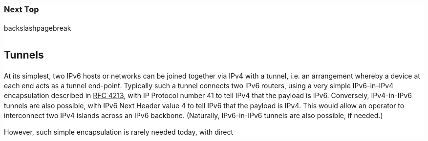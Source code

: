 

### [<ins>Next</ins>](#tunnels) [<ins>Top</ins>](#coexistence-with-legacy-ipv4)

backslashpagebreak
## Tunnels

At its simplest, two IPv6 hosts or networks can be joined together via
IPv4 with a tunnel, i.e. an arrangement whereby a device at each end
acts as a tunnel end-point. Typically such a tunnel connects two IPv6
routers, using a very simple IPv6-in-IPv4 encapsulation described in
[RFC 4213](https://www.rfc-editor.org/info/rfc4213), with IP Protocol
number 41 to tell IPv4 that the payload is IPv6. Conversely,
IPv4-in-IPv6 tunnels are also possible, with IPv6 Next Header value 4 to
tell IPv6 that the payload is IPv4. This would allow an operator to
interconnect two IPv4 islands across an IPv6 backbone. (Naturally,
IPv6-in-IPv6 tunnels are also possible, if needed.)

However, such simple encapsulation is rarely needed today, with direct
